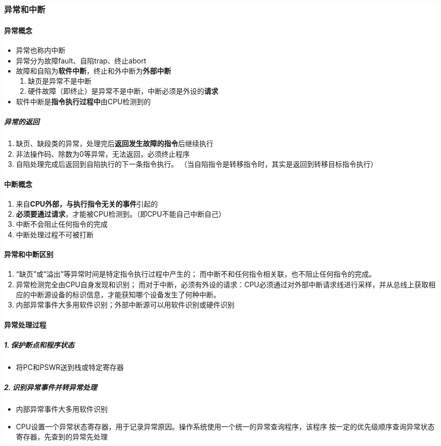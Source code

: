 





### 异常和中断

#### 异常概念

+ 异常也称内中断
+ 异常分为故障fault、自陷trap、终止abort
+ 故障和自陷为**软件中断**，终止和外中断为**外部中断**
  1. 缺页是异常不是中断
  2. 硬件故障（即终止）是异常不是中断，中断必须是外设的**请求**
+ 软件中断是**指令执行过程中**由CPU检测到的

##### 异常的返回

1. 缺页、缺段类的异常，处理完后**返回发生故障的指令**后继续执行
2. 非法操作码、除数为0等异常，无法返回，必须终止程序
3. 自陷处理完成后返回到自陷执行的下一条指令执行。
   （当自陷指令是转移指令时，其实是返回到转移目标指令执行）



#### 中断概念

1. 来自**CPU外部，与执行指令无关的事件**引起的
2. **必须要通过请求**，才能被CPU检测到。（即CPU不能自己中断自己）
3. 中断不会阻止任何指令的完成
4. 中断处理过程不可被打断





#### 异常和中断区别

1. “缺页”或“溢出”等异常时间是特定指令执行过程中产生的；
   而中断不和任何指令相关联，也不阻止任何指令的完成。
2. 异常检测完全由CPU自身发现和识别；
   而对于中断，必须有外设的请求：CPU必须通过对外部中断请求线进行采样，并从总线上获取相应的中断源设备的标识信息，才能获知哪个设备发生了何种中断。
3. 内部异常事件大多用软件识别；外部中断源可以用软件识别或硬件识别





#### 异常处理过程

##### 1. 保护断点和程序状态

+ 将PC和PSWR送到栈或特定寄存器

##### 2. 识别异常事件并转异常处理

+ 内部异常事件大多用软件识别

+ CPU设置一个异常状态寄存器，用于记录异常原因。操作系统使用一个统一的异常查询程序，该程序
  按一定的优先级顺序查询异常状态寄存器，先查到的异常先处理
